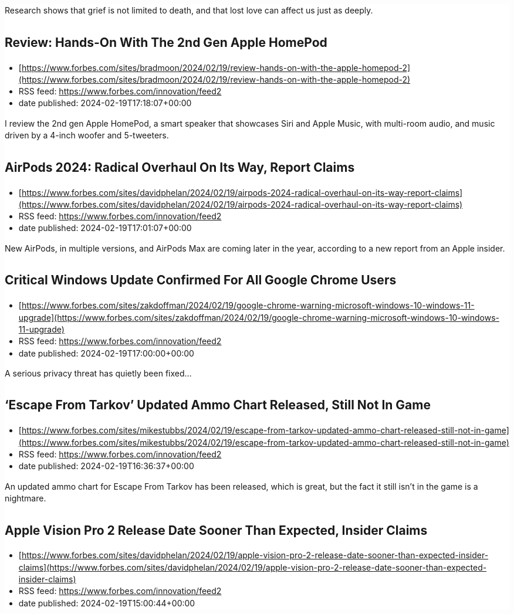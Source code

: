 Research shows that grief is not limited to death, and that lost love can affect us just as deeply.

## Review: Hands-On With The 2nd Gen Apple HomePod
 - [https://www.forbes.com/sites/bradmoon/2024/02/19/review-hands-on-with-the-apple-homepod-2](https://www.forbes.com/sites/bradmoon/2024/02/19/review-hands-on-with-the-apple-homepod-2)
 - RSS feed: https://www.forbes.com/innovation/feed2
 - date published: 2024-02-19T17:18:07+00:00

I review the 2nd gen Apple HomePod, a smart speaker that showcases Siri and Apple Music, with multi-room audio, and music driven by a 4-inch woofer and 5-tweeters.

## AirPods 2024: Radical Overhaul On Its Way, Report Claims
 - [https://www.forbes.com/sites/davidphelan/2024/02/19/airpods-2024-radical-overhaul-on-its-way-report-claims](https://www.forbes.com/sites/davidphelan/2024/02/19/airpods-2024-radical-overhaul-on-its-way-report-claims)
 - RSS feed: https://www.forbes.com/innovation/feed2
 - date published: 2024-02-19T17:01:07+00:00

New AirPods, in multiple versions, and AirPods Max are coming later in the year, according to a new report from an Apple insider.

## Critical Windows Update Confirmed For All Google Chrome Users
 - [https://www.forbes.com/sites/zakdoffman/2024/02/19/google-chrome-warning-microsoft-windows-10-windows-11-upgrade](https://www.forbes.com/sites/zakdoffman/2024/02/19/google-chrome-warning-microsoft-windows-10-windows-11-upgrade)
 - RSS feed: https://www.forbes.com/innovation/feed2
 - date published: 2024-02-19T17:00:00+00:00

A serious privacy threat has quietly been fixed…

## ‘Escape From Tarkov’ Updated Ammo Chart Released, Still Not In Game
 - [https://www.forbes.com/sites/mikestubbs/2024/02/19/escape-from-tarkov-updated-ammo-chart-released-still-not-in-game](https://www.forbes.com/sites/mikestubbs/2024/02/19/escape-from-tarkov-updated-ammo-chart-released-still-not-in-game)
 - RSS feed: https://www.forbes.com/innovation/feed2
 - date published: 2024-02-19T16:36:37+00:00

An updated ammo chart for Escape From Tarkov has been released, which is great, but the fact it still isn’t in the game is a nightmare.

## Apple Vision Pro 2 Release Date Sooner Than Expected, Insider Claims
 - [https://www.forbes.com/sites/davidphelan/2024/02/19/apple-vision-pro-2-release-date-sooner-than-expected-insider-claims](https://www.forbes.com/sites/davidphelan/2024/02/19/apple-vision-pro-2-release-date-sooner-than-expected-insider-claims)
 - RSS feed: https://www.forbes.com/innovation/feed2
 - date published: 2024-02-19T15:00:44+00:00
